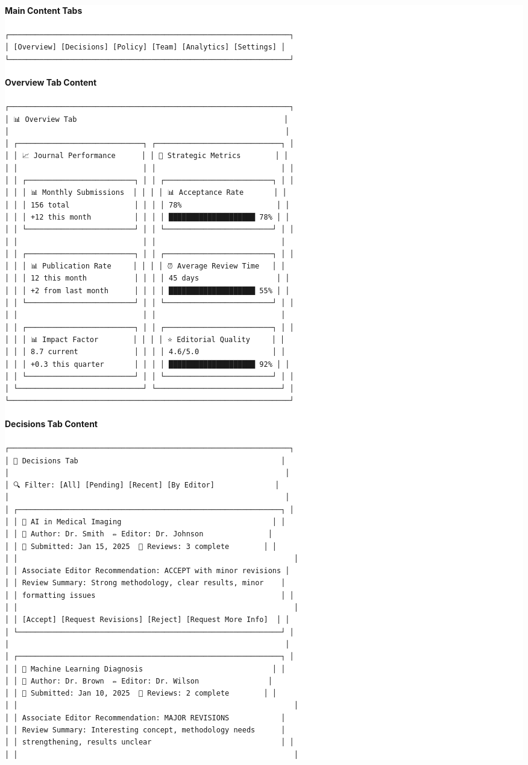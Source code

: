 #### **Main Content Tabs**
```
┌─────────────────────────────────────────────────────────────────┐
│ [Overview] [Decisions] [Policy] [Team] [Analytics] [Settings] │
└─────────────────────────────────────────────────────────────────┘
```

#### **Overview Tab Content**
```
┌─────────────────────────────────────────────────────────────────┐
│ 📊 Overview Tab                                                │
│                                                                │
│ ┌─────────────────────────────┐ ┌─────────────────────────────┐ │
│ │ 📈 Journal Performance      │ │ 🎯 Strategic Metrics        │ │
│ │                             │ │                             │ │
│ │ ┌─────────────────────────┐ │ │ ┌─────────────────────────┐ │ │
│ │ │ 📊 Monthly Submissions  │ │ │ │ 📊 Acceptance Rate       │ │
│ │ │ 156 total               │ │ │ │ 78%                      │ │
│ │ │ +12 this month          │ │ │ │ ████████████████████ 78% │ │
│ │ └─────────────────────────┘ │ │ └─────────────────────────┘ │ │
│ │                             │ │                             │
│ │ ┌─────────────────────────┐ │ │ ┌─────────────────────────┐ │ │
│ │ │ 📊 Publication Rate     │ │ │ │ ⏰ Average Review Time   │ │
│ │ │ 12 this month           │ │ │ │ 45 days                  │ │
│ │ │ +2 from last month      │ │ │ │ ████████████████████ 55% │ │
│ │ └─────────────────────────┘ │ │ └─────────────────────────┘ │ │
│ │                             │ │                             │
│ │ ┌─────────────────────────┐ │ │ ┌─────────────────────────┐ │ │
│ │ │ 📊 Impact Factor        │ │ │ │ ⭐ Editorial Quality     │ │
│ │ │ 8.7 current             │ │ │ │ 4.6/5.0                 │ │
│ │ │ +0.3 this quarter       │ │ │ │ ████████████████████ 92% │ │
│ │ └─────────────────────────┘ │ │ └─────────────────────────┘ │ │
│ └─────────────────────────────┘ └─────────────────────────────┘ │
└─────────────────────────────────────────────────────────────────┘
```

#### **Decisions Tab Content**
```
┌─────────────────────────────────────────────────────────────────┐
│ 🎯 Decisions Tab                                               │
│                                                                │
│ 🔍 Filter: [All] [Pending] [Recent] [By Editor]              │
│                                                                │
│ ┌─────────────────────────────────────────────────────────────┐ │
│ │ 📄 AI in Medical Imaging                                   │ │
│ │ 👤 Author: Dr. Smith  ✏️ Editor: Dr. Johnson               │
│ │ 📅 Submitted: Jan 15, 2025  👥 Reviews: 3 complete        │ │
│ │                                                                │
│ │ Associate Editor Recommendation: ACCEPT with minor revisions │
│ │ Review Summary: Strong methodology, clear results, minor    │
│ │ formatting issues                                           │ │
│ │                                                                │
│ │ [Accept] [Request Revisions] [Reject] [Request More Info]  │ │
│ └─────────────────────────────────────────────────────────────┘ │
│                                                                │
│ ┌─────────────────────────────────────────────────────────────┐ │
│ │ 📄 Machine Learning Diagnosis                              │ │
│ │ 👤 Author: Dr. Brown  ✏️ Editor: Dr. Wilson                │
│ │ 📅 Submitted: Jan 10, 2025  👥 Reviews: 2 complete        │ │
│ │                                                                │
│ │ Associate Editor Recommendation: MAJOR REVISIONS            │
│ │ Review Summary: Interesting concept, methodology needs      │
│ │ strengthening, results unclear                              │ │
│ │                                                                │
```